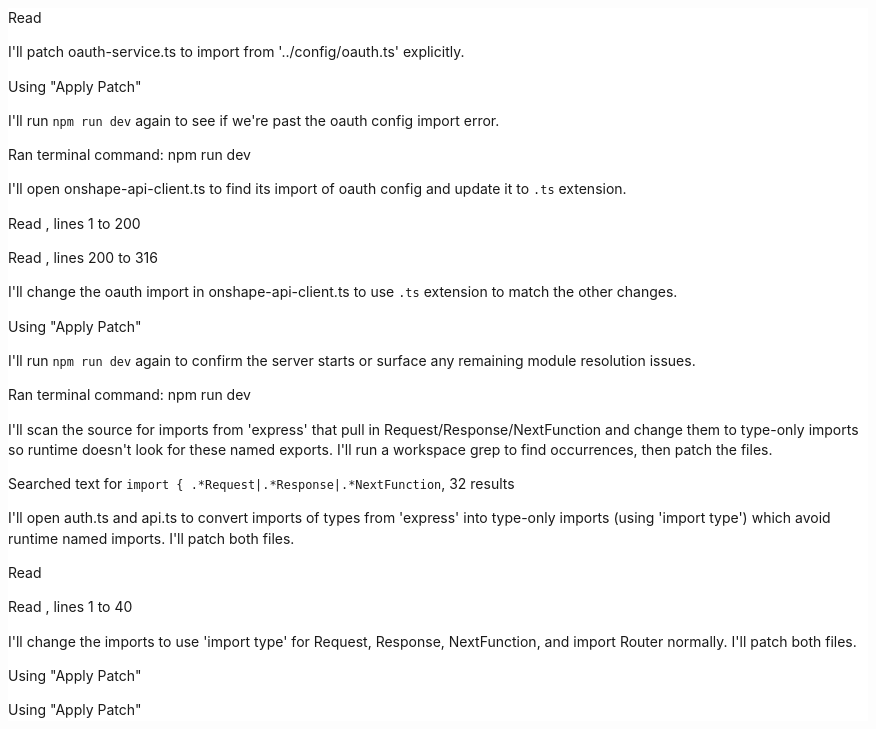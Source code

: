 Read [](file:///home/uchavarria/GitHub/OnShape-DocuReader/src/services/oauth-service.ts)

I'll patch oauth-service.ts to import from '../config/oauth.ts' explicitly. 

Using "Apply Patch"


```

```
I'll run `npm run dev` again to see if we're past the oauth config import error. 

Ran terminal command: npm run dev

I'll open onshape-api-client.ts to find its import of oauth config and update it to `.ts` extension. 

Read [](file:///home/uchavarria/GitHub/OnShape-DocuReader/src/services/onshape-api-client.ts#1-1), lines 1 to 200

Read [](file:///home/uchavarria/GitHub/OnShape-DocuReader/src/services/onshape-api-client.ts#200-200), lines 200 to 316

I'll change the oauth import in onshape-api-client.ts to use `.ts` extension to match the other changes. 

Using "Apply Patch"


```

```
I'll run `npm run dev` again to confirm the server starts or surface any remaining module resolution issues. 

Ran terminal command: npm run dev

I'll scan the source for imports from 'express' that pull in Request/Response/NextFunction and change them to type-only imports so runtime doesn't look for these named exports. I'll run a workspace grep to find occurrences, then patch the files. 

Searched text for `import { .*Request|.*Response|.*NextFunction`, 32 results

I'll open auth.ts and api.ts to convert imports of types from 'express' into type-only imports (using 'import type') which avoid runtime named imports. I'll patch both files. 

Read [](file:///home/uchavarria/GitHub/OnShape-DocuReader/src/routes/auth.ts)

Read [](file:///home/uchavarria/GitHub/OnShape-DocuReader/src/routes/api.ts#1-1), lines 1 to 40

I'll change the imports to use 'import type' for Request, Response, NextFunction, and import Router normally. I'll patch both files. 

Using "Apply Patch"


```

```


Using "Apply Patch"

